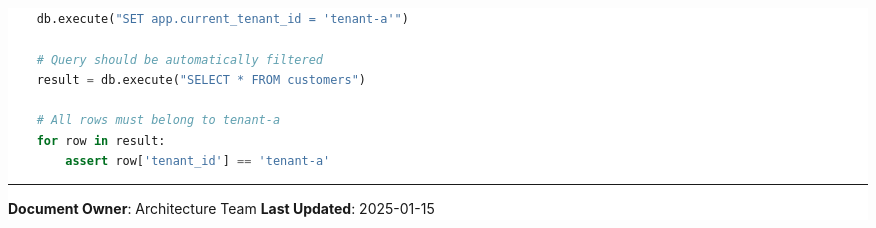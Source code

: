 ```python
    db.execute("SET app.current_tenant_id = 'tenant-a'")

    # Query should be automatically filtered
    result = db.execute("SELECT * FROM customers")

    # All rows must belong to tenant-a
    for row in result:
        assert row['tenant_id'] == 'tenant-a'
```

---

**Document Owner**: Architecture Team
**Last Updated**: 2025-01-15
